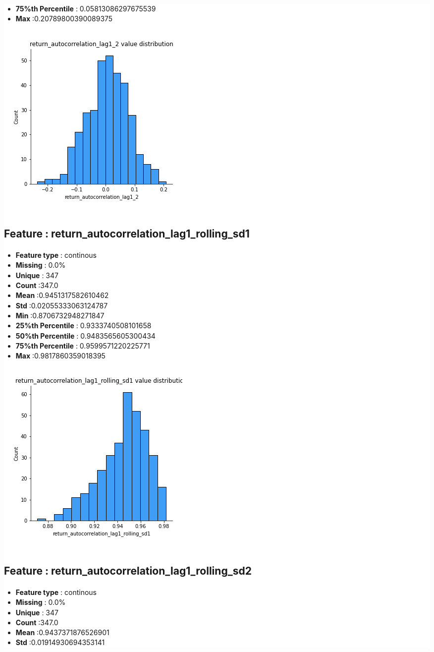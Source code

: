- **75%th Percentile** : 0.05813086297675539
- **Max** :0.20789800390089375

![](return_autocorrelation_lag1_2.png)
## Feature : return_autocorrelation_lag1_rolling_sd1
- **Feature type** : continous
- **Missing** : 0.0%
- **Unique** : 347
- **Count** :347.0
- **Mean** :0.9451317582610462
- **Std** :0.02055333063124787
- **Min** :0.8706732948271847
- **25%th Percentile** : 0.9333740508101658
- **50%th Percentile** : 0.9483565605300434
- **75%th Percentile** : 0.9599571220225771
- **Max** :0.9817860359018395

![](return_autocorrelation_lag1_rolling_sd1.png)
## Feature : return_autocorrelation_lag1_rolling_sd2
- **Feature type** : continous
- **Missing** : 0.0%
- **Unique** : 347
- **Count** :347.0
- **Mean** :0.9437371876526901
- **Std** :0.01914930694353141